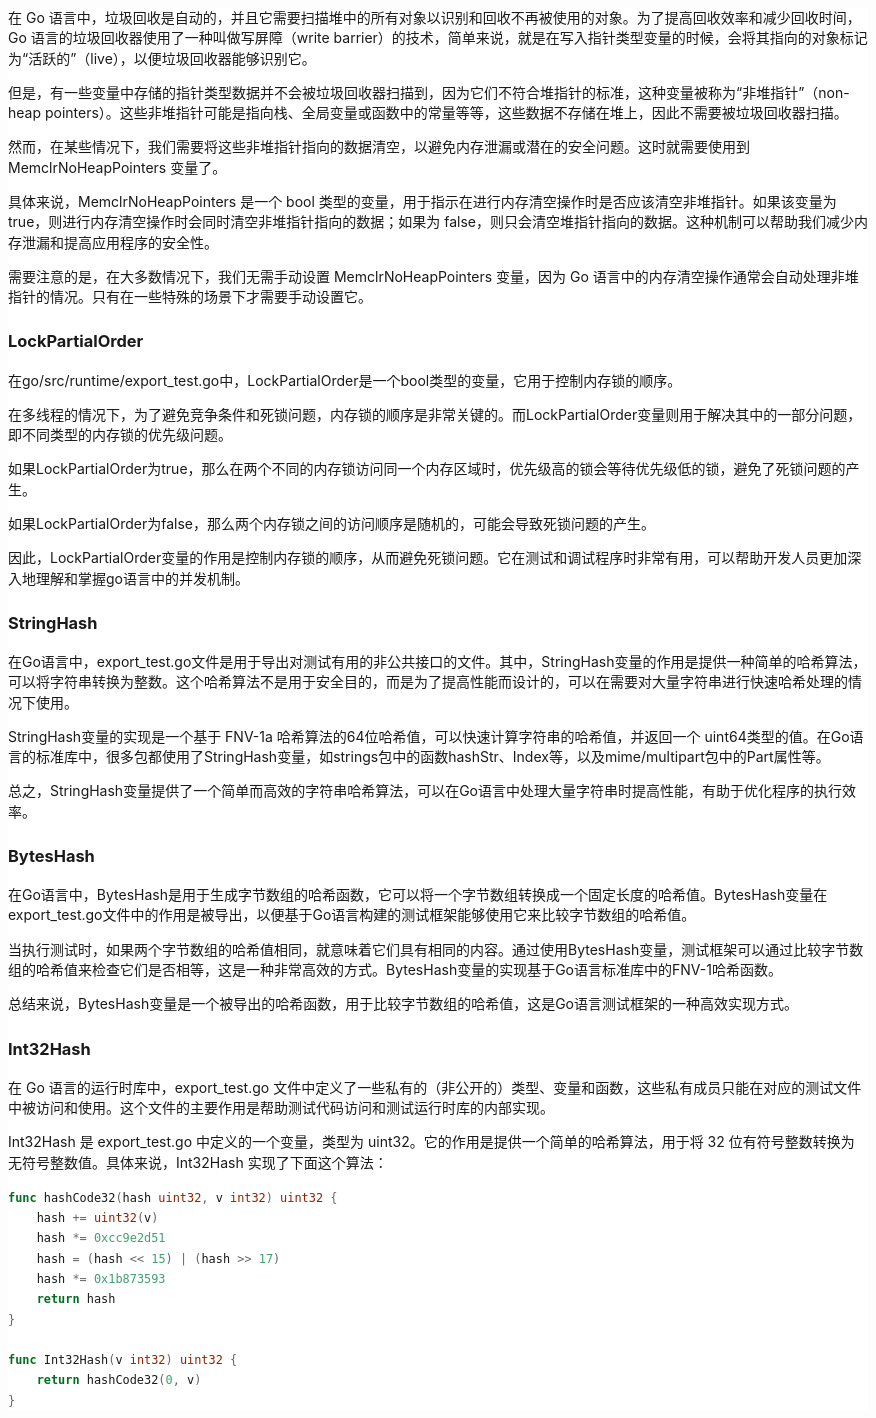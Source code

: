 在 Go 语言中，垃圾回收是自动的，并且它需要扫描堆中的所有对象以识别和回收不再被使用的对象。为了提高回收效率和减少回收时间，Go 语言的垃圾回收器使用了一种叫做写屏障（write barrier）的技术，简单来说，就是在写入指针类型变量的时候，会将其指向的对象标记为“活跃的”（live），以便垃圾回收器能够识别它。

但是，有一些变量中存储的指针类型数据并不会被垃圾回收器扫描到，因为它们不符合堆指针的标准，这种变量被称为“非堆指针”（non-heap pointers）。这些非堆指针可能是指向栈、全局变量或函数中的常量等等，这些数据不存储在堆上，因此不需要被垃圾回收器扫描。

然而，在某些情况下，我们需要将这些非堆指针指向的数据清空，以避免内存泄漏或潜在的安全问题。这时就需要使用到 MemclrNoHeapPointers 变量了。

具体来说，MemclrNoHeapPointers 是一个 bool 类型的变量，用于指示在进行内存清空操作时是否应该清空非堆指针。如果该变量为 true，则进行内存清空操作时会同时清空非堆指针指向的数据；如果为 false，则只会清空堆指针指向的数据。这种机制可以帮助我们减少内存泄漏和提高应用程序的安全性。

需要注意的是，在大多数情况下，我们无需手动设置 MemclrNoHeapPointers 变量，因为 Go 语言中的内存清空操作通常会自动处理非堆指针的情况。只有在一些特殊的场景下才需要手动设置它。



### LockPartialOrder

在go/src/runtime/export_test.go中，LockPartialOrder是一个bool类型的变量，它用于控制内存锁的顺序。

在多线程的情况下，为了避免竞争条件和死锁问题，内存锁的顺序是非常关键的。而LockPartialOrder变量则用于解决其中的一部分问题，即不同类型的内存锁的优先级问题。

如果LockPartialOrder为true，那么在两个不同的内存锁访问同一个内存区域时，优先级高的锁会等待优先级低的锁，避免了死锁问题的产生。

如果LockPartialOrder为false，那么两个内存锁之间的访问顺序是随机的，可能会导致死锁问题的产生。

因此，LockPartialOrder变量的作用是控制内存锁的顺序，从而避免死锁问题。它在测试和调试程序时非常有用，可以帮助开发人员更加深入地理解和掌握go语言中的并发机制。



### StringHash

在Go语言中，export_test.go文件是用于导出对测试有用的非公共接口的文件。其中，StringHash变量的作用是提供一种简单的哈希算法，可以将字符串转换为整数。这个哈希算法不是用于安全目的，而是为了提高性能而设计的，可以在需要对大量字符串进行快速哈希处理的情况下使用。

StringHash变量的实现是一个基于 FNV-1a 哈希算法的64位哈希值，可以快速计算字符串的哈希值，并返回一个 uint64类型的值。在Go语言的标准库中，很多包都使用了StringHash变量，如strings包中的函数hashStr、Index等，以及mime/multipart包中的Part属性等。

总之，StringHash变量提供了一个简单而高效的字符串哈希算法，可以在Go语言中处理大量字符串时提高性能，有助于优化程序的执行效率。



### BytesHash

在Go语言中，BytesHash是用于生成字节数组的哈希函数，它可以将一个字节数组转换成一个固定长度的哈希值。BytesHash变量在export_test.go文件中的作用是被导出，以便基于Go语言构建的测试框架能够使用它来比较字节数组的哈希值。

当执行测试时，如果两个字节数组的哈希值相同，就意味着它们具有相同的内容。通过使用BytesHash变量，测试框架可以通过比较字节数组的哈希值来检查它们是否相等，这是一种非常高效的方式。BytesHash变量的实现基于Go语言标准库中的FNV-1哈希函数。

总结来说，BytesHash变量是一个被导出的哈希函数，用于比较字节数组的哈希值，这是Go语言测试框架的一种高效实现方式。



### Int32Hash

在 Go 语言的运行时库中，export_test.go 文件中定义了一些私有的（非公开的）类型、变量和函数，这些私有成员只能在对应的测试文件中被访问和使用。这个文件的主要作用是帮助测试代码访问和测试运行时库的内部实现。

Int32Hash 是 export_test.go 中定义的一个变量，类型为 uint32。它的作用是提供一个简单的哈希算法，用于将 32 位有符号整数转换为无符号整数值。具体来说，Int32Hash 实现了下面这个算法：

```go
func hashCode32(hash uint32, v int32) uint32 {
    hash += uint32(v)
    hash *= 0xcc9e2d51
    hash = (hash << 15) | (hash >> 17)
    hash *= 0x1b873593
    return hash
}

func Int32Hash(v int32) uint32 {
    return hashCode32(0, v)
}
```
